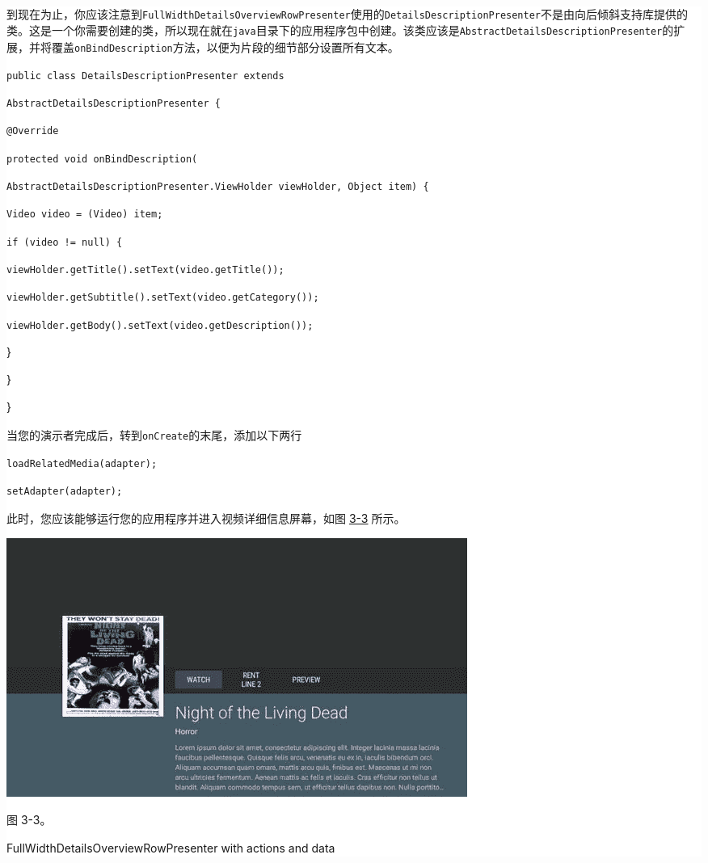 到现在为止，你应该注意到`FullWidthDetailsOverviewRowPresenter`使用的`DetailsDescriptionPresenter`不是由向后倾斜支持库提供的类。这是一个你需要创建的类，所以现在就在`java`目录下的应用程序包中创建。该类应该是`AbstractDetailsDescriptionPresenter`的扩展，并将覆盖`onBindDescription`方法，以便为片段的细节部分设置所有文本。

`public class DetailsDescriptionPresenter extends`

`AbstractDetailsDescriptionPresenter {`

`@Override`

`protected void onBindDescription(`

`AbstractDetailsDescriptionPresenter.ViewHolder viewHolder, Object item) {`

`Video video = (Video) item;`

`if (video != null) {`

`viewHolder.getTitle().setText(video.getTitle());`

`viewHolder.getSubtitle().setText(video.getCategory());`

`viewHolder.getBody().setText(video.getDescription());`

}

}

}

当您的演示者完成后，转到`onCreate`的末尾，添加以下两行

`loadRelatedMedia(adapter);`

`setAdapter(adapter);`

此时，您应该能够运行您的应用程序并进入视频详细信息屏幕，如图 [3-3](#Fig3) 所示。

![A978-1-4842-1784-9_3_Fig3_HTML.jpg](img/A978-1-4842-1784-9_3_Fig3_HTML.jpg)

图 3-3。

FullWidthDetailsOverviewRowPresenter with actions and data
